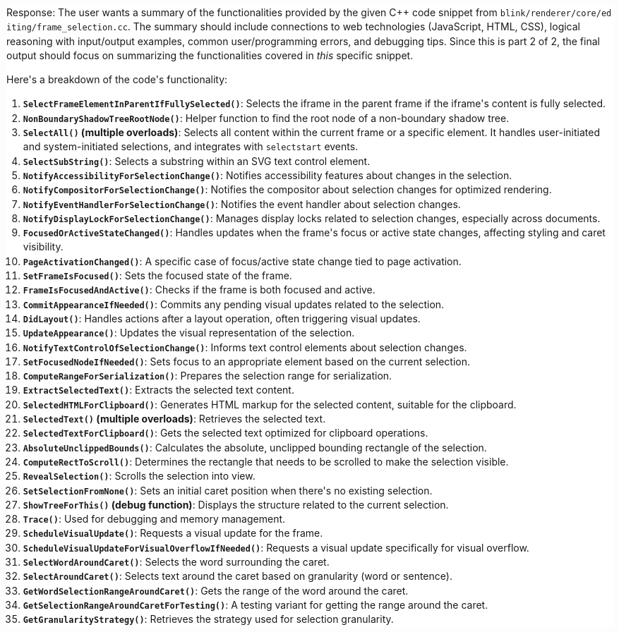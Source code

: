 Response:
The user wants a summary of the functionalities provided by the given C++ code snippet from `blink/renderer/core/editing/frame_selection.cc`. The summary should include connections to web technologies (JavaScript, HTML, CSS), logical reasoning with input/output examples, common user/programming errors, and debugging tips. Since this is part 2 of 2, the final output should focus on summarizing the functionalities covered in *this* specific snippet.

Here's a breakdown of the code's functionality:

1. **`SelectFrameElementInParentIfFullySelected()`**: Selects the iframe in the parent frame if the iframe's content is fully selected.
2. **`NonBoundaryShadowTreeRootNode()`**: Helper function to find the root node of a non-boundary shadow tree.
3. **`SelectAll()` (multiple overloads)**: Selects all content within the current frame or a specific element. It handles user-initiated and system-initiated selections, and integrates with `selectstart` events.
4. **`SelectSubString()`**: Selects a substring within an SVG text control element.
5. **`NotifyAccessibilityForSelectionChange()`**: Notifies accessibility features about changes in the selection.
6. **`NotifyCompositorForSelectionChange()`**: Notifies the compositor about selection changes for optimized rendering.
7. **`NotifyEventHandlerForSelectionChange()`**: Notifies the event handler about selection changes.
8. **`NotifyDisplayLockForSelectionChange()`**: Manages display locks related to selection changes, especially across documents.
9. **`FocusedOrActiveStateChanged()`**: Handles updates when the frame's focus or active state changes, affecting styling and caret visibility.
10. **`PageActivationChanged()`**:  A specific case of focus/active state change tied to page activation.
11. **`SetFrameIsFocused()`**: Sets the focused state of the frame.
12. **`FrameIsFocusedAndActive()`**: Checks if the frame is both focused and active.
13. **`CommitAppearanceIfNeeded()`**: Commits any pending visual updates related to the selection.
14. **`DidLayout()`**:  Handles actions after a layout operation, often triggering visual updates.
15. **`UpdateAppearance()`**: Updates the visual representation of the selection.
16. **`NotifyTextControlOfSelectionChange()`**: Informs text control elements about selection changes.
17. **`SetFocusedNodeIfNeeded()`**: Sets focus to an appropriate element based on the current selection.
18. **`ComputeRangeForSerialization()`**:  Prepares the selection range for serialization.
19. **`ExtractSelectedText()`**: Extracts the selected text content.
20. **`SelectedHTMLForClipboard()`**: Generates HTML markup for the selected content, suitable for the clipboard.
21. **`SelectedText()` (multiple overloads)**: Retrieves the selected text.
22. **`SelectedTextForClipboard()`**: Gets the selected text optimized for clipboard operations.
23. **`AbsoluteUnclippedBounds()`**: Calculates the absolute, unclipped bounding rectangle of the selection.
24. **`ComputeRectToScroll()`**: Determines the rectangle that needs to be scrolled to make the selection visible.
25. **`RevealSelection()`**: Scrolls the selection into view.
26. **`SetSelectionFromNone()`**: Sets an initial caret position when there's no existing selection.
27. **`ShowTreeForThis()` (debug function)**:  Displays the structure related to the current selection.
28. **`Trace()`**:  Used for debugging and memory management.
29. **`ScheduleVisualUpdate()`**:  Requests a visual update for the frame.
30. **`ScheduleVisualUpdateForVisualOverflowIfNeeded()`**: Requests a visual update specifically for visual overflow.
31. **`SelectWordAroundCaret()`**: Selects the word surrounding the caret.
32. **`SelectAroundCaret()`**: Selects text around the caret based on granularity (word or sentence).
33. **`GetWordSelectionRangeAroundCaret()`**: Gets the range of the word around the caret.
34. **`GetSelectionRangeAroundCaretForTesting()`**:  A testing variant for getting the range around the caret.
35. **`GetGranularityStrategy()`**:  Retrieves the strategy used for selection granularity.